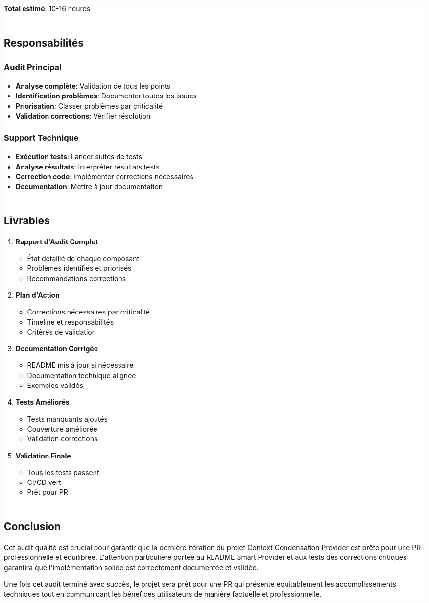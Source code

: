 **Total estimé**: 10-16 heures

---

## Responsabilités

### Audit Principal
- **Analyse complète**: Validation de tous les points
- **Identification problèmes**: Documenter toutes les issues
- **Priorisation**: Classer problèmes par criticalité
- **Validation corrections**: Vérifier résolution

### Support Technique
- **Exécution tests**: Lancer suites de tests
- **Analyse résultats**: Interpréter résultats tests
- **Correction code**: Implémenter corrections nécessaires
- **Documentation**: Mettre à jour documentation

---

## Livrables

1. **Rapport d'Audit Complet**
   - État détaillé de chaque composant
   - Problèmes identifiés et priorisés
   - Recommandations corrections

2. **Plan d'Action**
   - Corrections nécessaires par criticalité
   - Timeline et responsabilités
   - Critères de validation

3. **Documentation Corrigée**
   - README mis à jour si nécessaire
   - Documentation technique alignée
   - Exemples validés

4. **Tests Améliorés**
   - Tests manquants ajoutés
   - Couverture améliorée
   - Validation corrections

5. **Validation Finale**
   - Tous les tests passent
   - CI/CD vert
   - Prêt pour PR

---

## Conclusion

Cet audit qualité est crucial pour garantir que la dernière itération du projet Context Condensation Provider est prête pour une PR professionnelle et équilibrée. L'attention particulière portée au README Smart Provider et aux tests des corrections critiques garantira que l'implémentation solide est correctement documentée et validée.

Une fois cet audit terminé avec succès, le projet sera prêt pour une PR qui présente équitablement les accomplissements techniques tout en communicant les bénéfices utilisateurs de manière factuelle et professionnelle.